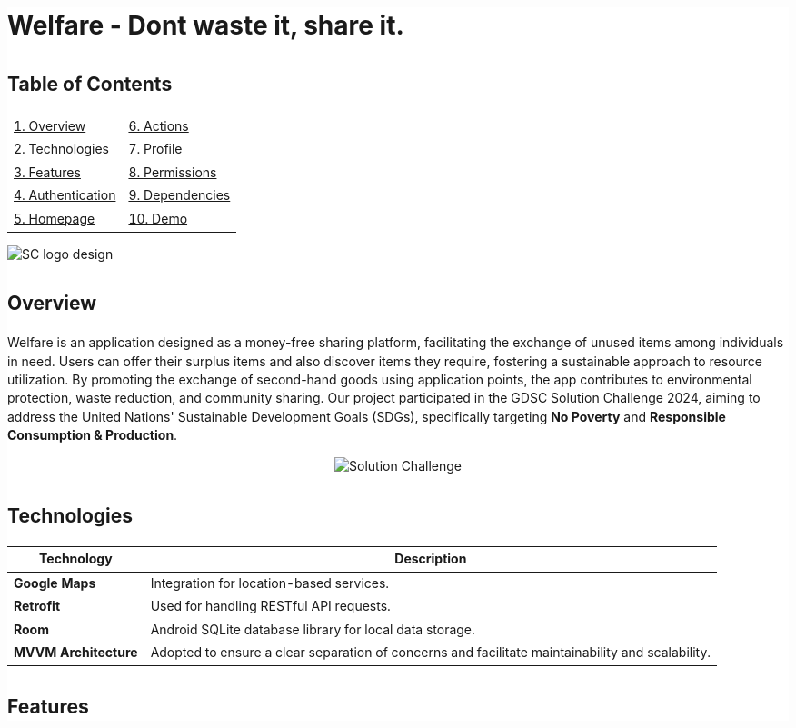 # Welfare - Dont waste it, share it.</p>

## Table of Contents
|   |   |
|---|---|
| [1. Overview](#overview) | [6. Actions](#actions) |
| [2. Technologies](#technologies) | [7. Profile](#profile) |
| [3. Features](#features) | [8. Permissions](#permissions) |
| [4. Authentication](#authentication) | [9. Dependencies](#dependencies) |
| [5. Homepage](#homepage) | [10. Demo](#demo) |


  <img src="https://github.com/gdsckou/Solution-Challange-Kotlin/assets/116732291/adaf7f36-7212-4c83-94f5-b161e8dd69db" alt="SC logo design">



## Overview

Welfare is an application designed as a money-free sharing platform, facilitating the exchange of unused items among individuals in need. Users can offer their surplus items and also discover items they require, fostering a sustainable approach to resource utilization. By promoting the exchange of second-hand goods using application points, the app contributes to environmental protection, waste reduction, and community sharing. Our project participated in the GDSC Solution Challenge 2024, aiming to address the United Nations' Sustainable Development Goals (SDGs), specifically targeting **No Poverty** and **Responsible Consumption & Production**.



<p align="center">
  <img src="https://github.com/gdsckou/Solution-Challange-Kotlin/assets/116732291/7183dd94-f4e2-4522-b6ef-2f847f4463d8" alt="Solution Challenge">
</p>


## Technologies

| Technology | Description |
|------------|-------------|
| **Google Maps** | Integration for location-based services. |
| **Retrofit** | Used for handling RESTful API requests. |
| **Room** | Android SQLite database library for local data storage. |
| **MVVM Architecture** | Adopted to ensure a clear separation of concerns and facilitate maintainability and scalability. |

## Features
